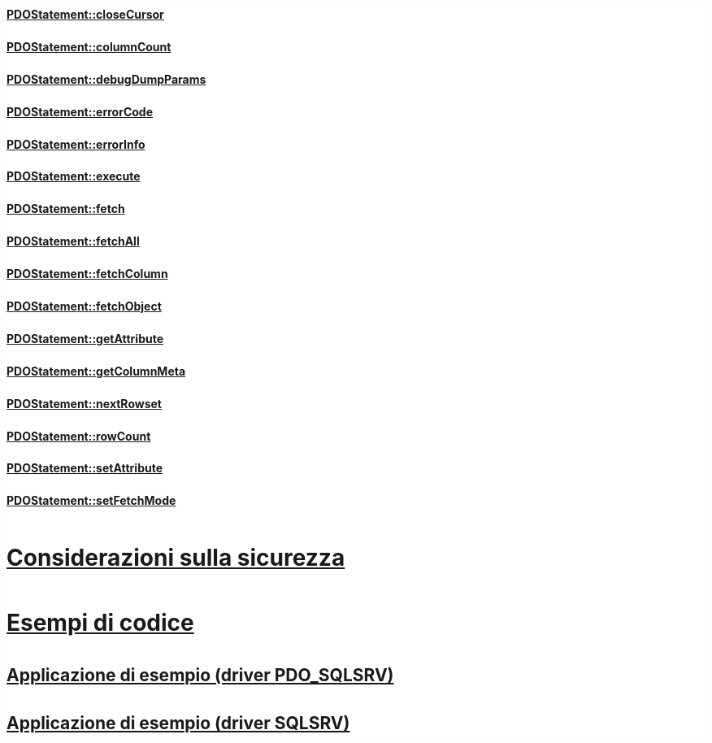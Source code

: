 #### [PDOStatement::closeCursor](pdostatement-closecursor.md)
#### [PDOStatement::columnCount](pdostatement-columncount.md)
#### [PDOStatement::debugDumpParams](pdostatement-debugdumpparams.md)
#### [PDOStatement::errorCode](pdostatement-errorcode.md)
#### [PDOStatement::errorInfo](pdostatement-errorinfo.md)
#### [PDOStatement::execute](pdostatement-execute.md)
#### [PDOStatement::fetch](pdostatement-fetch.md)
#### [PDOStatement::fetchAll](pdostatement-fetchall.md)
#### [PDOStatement::fetchColumn](pdostatement-fetchcolumn.md)
#### [PDOStatement::fetchObject](pdostatement-fetchobject.md)
#### [PDOStatement::getAttribute](pdostatement-getattribute.md)
#### [PDOStatement::getColumnMeta](pdostatement-getcolumnmeta.md)
#### [PDOStatement::nextRowset](pdostatement-nextrowset.md)
#### [PDOStatement::rowCount](pdostatement-rowcount.md)
#### [PDOStatement::setAttribute](pdostatement-setattribute.md)
#### [PDOStatement::setFetchMode](pdostatement-setfetchmode.md)

# [Considerazioni sulla sicurezza](security-considerations-for-php-sql-driver.md)

# [Esempi di codice](code-samples-for-php-sql-driver.md)
## [Applicazione di esempio (driver PDO_SQLSRV)](example-application-pdo-sqlsrv-driver.md)
## [Applicazione di esempio (driver SQLSRV)](example-application-sqlsrv-driver.md)
